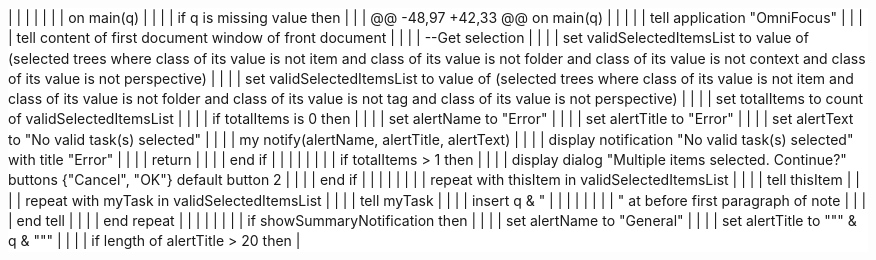 |  |  |  |
|  |  |  on main\(q\) |
|  |  |  if q is missing value then |
|  | @@ -48,97 +42,33 @@ on main\(q\) |  |
|  |  |  tell application "OmniFocus" |
|  |  |  tell content of first document window of front document |
|  |  |  --Get selection |
|  |  |  set validSelectedItemsList to value of \(selected trees where class of its value is not item and class of its value is not folder and class of its value is not context and class of its value is not perspective\) |
|  |  |  set validSelectedItemsList to value of \(selected trees where class of its value is not item and class of its value is not folder and class of its value is not tag and class of its value is not perspective\) |
|  |  |  set totalItems to count of validSelectedItemsList |
|  |  |  if totalItems is 0 then |
|  |  |  set alertName to "Error" |
|  |  |  set alertTitle to "Error" |
|  |  |  set alertText to "No valid task\(s\) selected" |
|  |  |  my notify\(alertName, alertTitle, alertText\) |
|  |  |  display notification "No valid task\(s\) selected" with title "Error" |
|  |  |  return |
|  |  |  end if |
|  |  |  |
|  |  |  if totalItems &gt; 1 then |
|  |  |  display dialog "Multiple items selected. Continue?" buttons {"Cancel", "OK"} default button 2 |
|  |  |  end if |
|  |  |  |
|  |  |  repeat with thisItem in validSelectedItemsList |
|  |  |  tell thisItem |
|  |  |  repeat with myTask in validSelectedItemsList |
|  |  |  tell myTask |
|  |  |  insert q & " |
|  |  |  |
|  |  |  " at before first paragraph of note |
|  |  |  end tell |
|  |  |  end repeat |
|  |  |  |
|  |  |  if showSummaryNotification then |
|  |  |  set alertName to "General" |
|  |  |  set alertTitle to "\"" & q & "\"" |
|  |  |  if length of alertTitle &gt; 20 then |